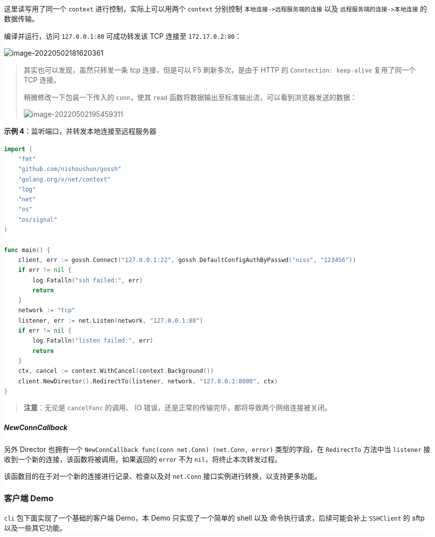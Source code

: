 这里读写用了同一个 `context` 进行控制，实际上可以用两个 `context` 分别控制 `本地连接->远程服务端的连接` 以及 `远程服务端的连接->本地连接` 的数据传输。

编译并运行，访问 `127.0.0.1:80` 可成功转发该 TCP 连接至 `172.17.0.2:80`：

![image-20220502181620361](https://ni187note-pics.oss-cn-hangzhou.aliyuncs.com/notes-img/202205021816433.png)

> 其实也可以发现，虽然只转发一条 tcp 连接，但是可以 F5 刷新多次，是由于 HTTP 的 `Conntection: keep-alive` 复用了同一个 TCP 连接。
>
> 稍微修改一下包装一下传入的 `conn`，使其 `read` 函数将数据输出至标准输出流，可以看到浏览器发送的数据：
>
> ![image-20220502195459311](https://ni187note-pics.oss-cn-hangzhou.aliyuncs.com/notes-img/202205021954406.png)

**示例 4**：监听端口，并转发本地连接至远程服务器

```go
import (
	"fmt"
	"github.com/nishoushun/gossh"
	"golang.org/x/net/context"
	"log"
	"net"
	"os"
	"os/signal"
)

func main() {
	client, err := gossh.Connect("127.0.0.1:22", gossh.DefaultConfigAuthByPasswd("niss", "123456"))
	if err != nil {
		log.Fatalln("ssh failed:", err)
		return
	}
	network := "tcp"
	listener, err := net.Listen(network, "127.0.0.1:80")
	if err != nil {
		log.Fatalln("listen failed:", err)
		return
	}
	ctx, cancel := context.WithCancel(context.Background())
	client.NewDirector().RedirectTo(listener, network, "127.0.0.1:8080", ctx)
}
```

> **注意**：无论是 `cancelFunc` 的调用、 IO 错误，还是正常的传输完毕，都将导致两个网络连接被关闭。

##### NewConnCallback

另外 Director 也拥有一个 `NewConnCallback func(conn net.Conn) (net.Conn, error)` 类型的字段，在 `RedirectTo` 方法中当 `listener` 接收到一个新的连接，该函数将被调用，如果返回的 `error` 不为 `nil`，将终止本次转发过程。

该函数目的在于对一个新的连接进行记录、检查以及对 `net.Conn` 接口实例进行转换，以支持更多功能。

### 客户端 Demo

`cli` 包下面实现了一个基础的客户端 Demo，本 Demo 只实现了一个简单的 shell 以及 命令执行请求，后续可能会补上 `SSHClient` 的 sftp 以及一些其它功能。
